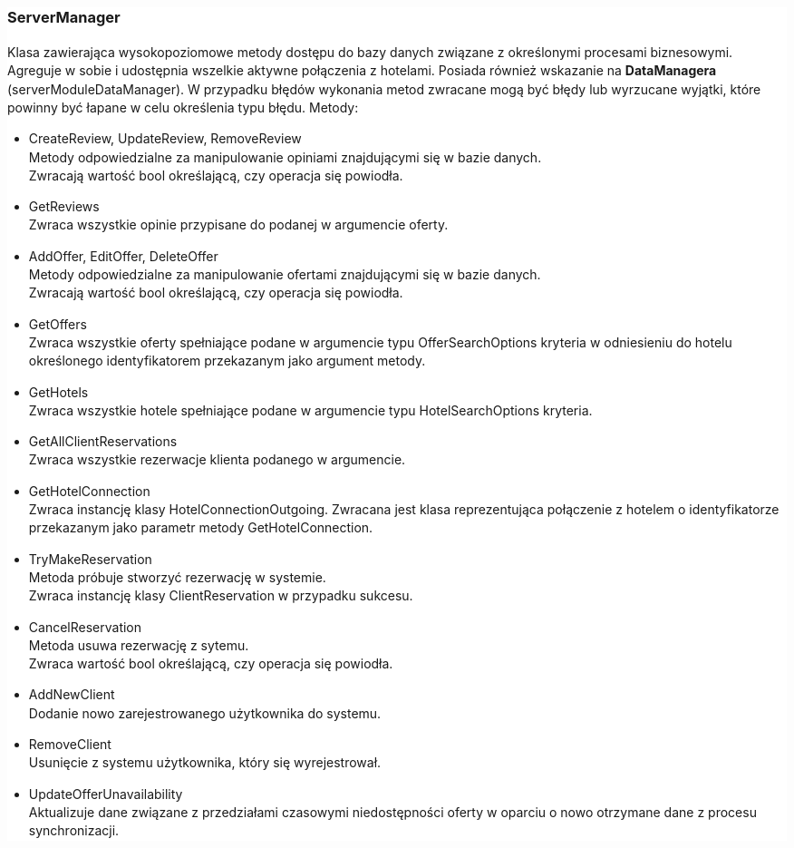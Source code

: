 ### ServerManager

Klasa zawierająca wysokopoziomowe metody dostępu do bazy danych związane
z określonymi procesami biznesowymi. Agreguje w sobie i udostępnia
wszelkie aktywne połączenia z hotelami. Posiada również wskazanie na
**DataManagera** (serverModuleDataManager). W przypadku błędów wykonania
metod zwracane mogą być błędy lub wyrzucane wyjątki, które powinny być
łapane w celu określenia typu błędu. Metody:

-   CreateReview, UpdateReview, RemoveReview\
    Metody odpowiedzialne za manipulowanie opiniami znajdującymi się w
    bazie danych.\
    Zwracają wartość bool określającą, czy operacja się powiodła.

-   GetReviews\
    Zwraca wszystkie opinie przypisane do podanej w argumencie oferty.

-   AddOffer, EditOffer, DeleteOffer\
    Metody odpowiedzialne za manipulowanie ofertami znajdującymi się w
    bazie danych.\
    Zwracają wartość bool określającą, czy operacja się powiodła.

-   GetOffers\
    Zwraca wszystkie oferty spełniające podane w argumencie typu
    OfferSearchOptions kryteria w odniesieniu do hotelu określonego
    identyfikatorem przekazanym jako argument metody.

-   GetHotels\
    Zwraca wszystkie hotele spełniające podane w argumencie typu
    HotelSearchOptions kryteria.

-   GetAllClientReservations\
    Zwraca wszystkie rezerwacje klienta podanego w argumencie.

-   GetHotelConnection\
    Zwraca instancję klasy HotelConnectionOutgoing. Zwracana jest klasa
    reprezentująca połączenie z hotelem o identyfikatorze przekazanym
    jako parametr metody GetHotelConnection.

-   TryMakeReservation\
    Metoda próbuje stworzyć rezerwację w systemie.\
    Zwraca instancję klasy ClientReservation w przypadku sukcesu.

-   CancelReservation\
    Metoda usuwa rezerwację z sytemu.\
    Zwraca wartość bool określającą, czy operacja się powiodła.

-   AddNewClient\
    Dodanie nowo zarejestrowanego użytkownika do systemu.

-   RemoveClient\
    Usunięcie z systemu użytkownika, który się wyrejestrował.

-   UpdateOfferUnavailability\
    Aktualizuje dane związane z przedziałami czasowymi niedostępności
    oferty w oparciu o nowo otrzymane dane z procesu synchronizacji.
